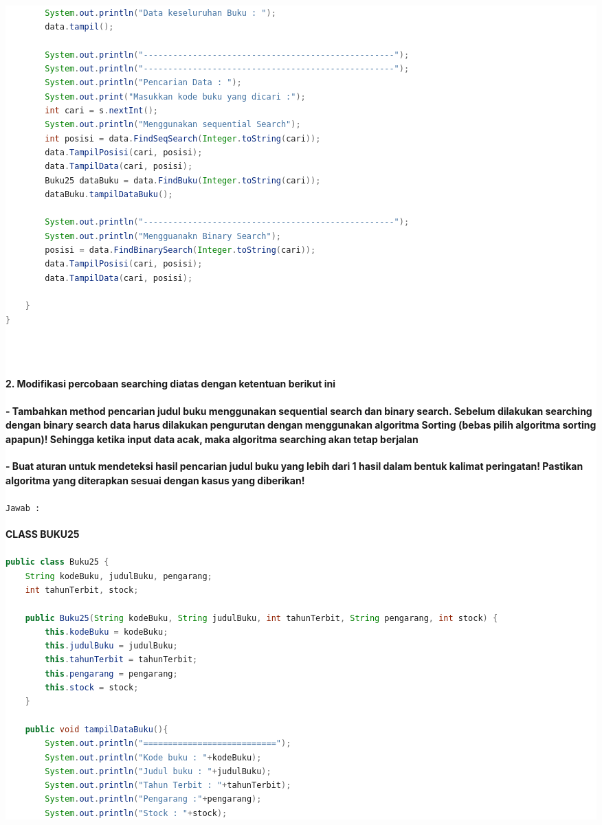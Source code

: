 ```java
        System.out.println("Data keseluruhan Buku : ");
        data.tampil();

        System.out.println("---------------------------------------------------");
        System.out.println("---------------------------------------------------");
        System.out.println("Pencarian Data : ");
        System.out.print("Masukkan kode buku yang dicari :");
        int cari = s.nextInt();
        System.out.println("Menggunakan sequential Search");
        int posisi = data.FindSeqSearch(Integer.toString(cari));
        data.TampilPosisi(cari, posisi);
        data.TampilData(cari, posisi);
        Buku25 dataBuku = data.FindBuku(Integer.toString(cari));
        dataBuku.tampilDataBuku();

        System.out.println("---------------------------------------------------");
        System.out.println("Mengguanakn Binary Search");
        posisi = data.FindBinarySearch(Integer.toString(cari));
        data.TampilPosisi(cari, posisi);
        data.TampilData(cari, posisi);

    }
}
```
<br>
<br>

#### 2. Modifikasi percobaan searching diatas dengan ketentuan berikut ini
#### - Tambahkan method pencarian judul buku menggunakan sequential search dan binary search. Sebelum dilakukan searching dengan binary search data harus dilakukan pengurutan dengan menggunakan algoritma Sorting (bebas pilih algoritma sorting apapun)! Sehingga ketika input data acak, maka algoritma searching akan tetap berjalan
#### - Buat aturan untuk mendeteksi hasil pencarian judul buku yang lebih dari 1 hasil dalam bentuk kalimat peringatan! Pastikan algoritma yang diterapkan sesuai dengan kasus yang diberikan!
    Jawab :
#### CLASS BUKU25
```java
public class Buku25 {
    String kodeBuku, judulBuku, pengarang;
    int tahunTerbit, stock;
    
    public Buku25(String kodeBuku, String judulBuku, int tahunTerbit, String pengarang, int stock) {
        this.kodeBuku = kodeBuku;
        this.judulBuku = judulBuku;
        this.tahunTerbit = tahunTerbit;
        this.pengarang = pengarang;
        this.stock = stock;
    }

    public void tampilDataBuku(){
        System.out.println("===========================");
        System.out.println("Kode buku : "+kodeBuku);
        System.out.println("Judul buku : "+judulBuku);
        System.out.println("Tahun Terbit : "+tahunTerbit);
        System.out.println("Pengarang :"+pengarang);
        System.out.println("Stock : "+stock);
```